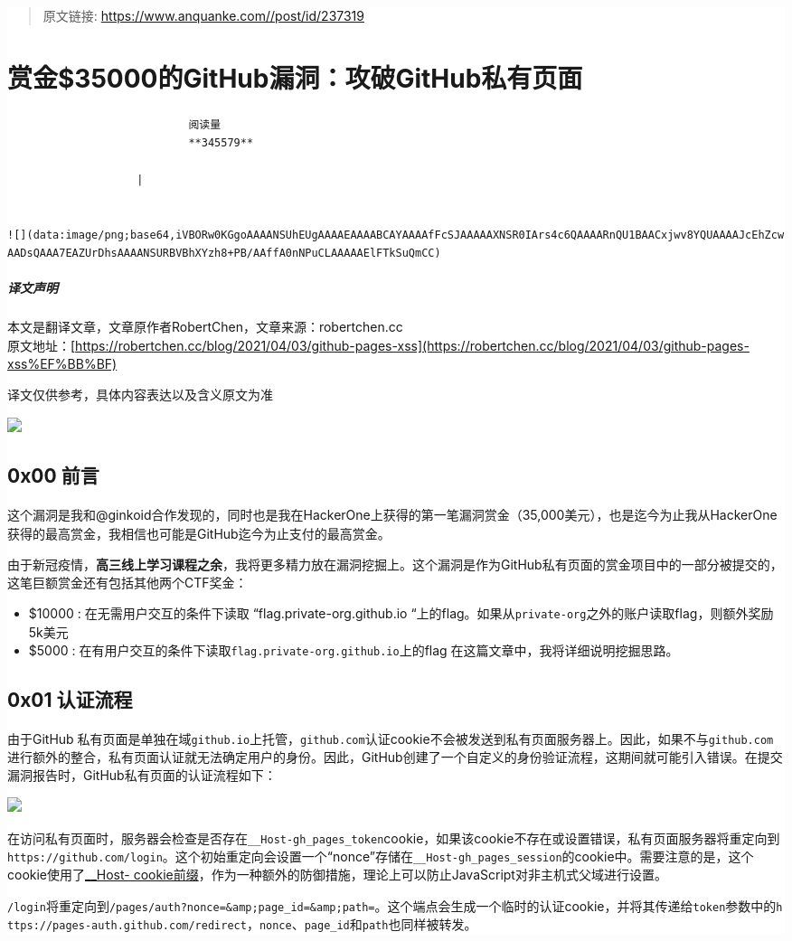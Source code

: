 > 原文链接: https://www.anquanke.com//post/id/237319 


# 赏金$35000的GitHub漏洞：攻破GitHub私有页面


                                阅读量   
                                **345579**
                            
                        |
                        
                                                                                                                                    ![](data:image/png;base64,iVBORw0KGgoAAAANSUhEUgAAAAEAAAABCAYAAAAfFcSJAAAAAXNSR0IArs4c6QAAAARnQU1BAACxjwv8YQUAAAAJcEhZcwAADsQAAA7EAZUrDhsAAAANSURBVBhXYzh8+PB/AAffA0nNPuCLAAAAAElFTkSuQmCC)
                                                                                            



##### 译文声明

本文是翻译文章，文章原作者RobertChen，文章来源：robertchen.cc
                                <br>原文地址：[https://robertchen.cc/blog/2021/04/03/github-pages-xss﻿](https://robertchen.cc/blog/2021/04/03/github-pages-xss%EF%BB%BF)

译文仅供参考，具体内容表达以及含义原文为准

[![](https://p2.ssl.qhimg.com/t0184a8aa1be0153761.png)](https://p2.ssl.qhimg.com/t0184a8aa1be0153761.png)



## 0x00 前言

这个漏洞是我和<a>@ginkoid</a>合作发现的，同时也是我在HackerOne上获得的第一笔漏洞赏金（35,000美元），也是迄今为止我从HackerOne获得的最高赏金，我相信也可能是GitHub迄今为止支付的最高赏金。

由于新冠疫情，**高三线上学习课程之余**，我将更多精力放在漏洞挖掘上。这个漏洞是作为GitHub私有页面的赏金项目中的一部分被提交的，这笔巨额赏金还有包括其他两个CTF奖金：
- $10000 : 在无需用户交互的条件下读取 “flag.private-org.github.io “上的flag。如果从`private-org`之外的账户读取flag，则额外奖励5k美元
- $5000 : 在有用户交互的条件下读取`flag.private-org.github.io`上的flag
在这篇文章中，我将详细说明挖掘思路。



## 0x01 认证流程

由于GitHub 私有页面是单独在域`github.io`上托管，`github.com`认证cookie不会被发送到私有页面服务器上。因此，如果不与`github.com`进行额外的整合，私有页面认证就无法确定用户的身份。因此，GitHub创建了一个自定义的身份验证流程，这期间就可能引入错误。在提交漏洞报告时，GitHub私有页面的认证流程如下：

[![](https://p3.ssl.qhimg.com/t0160a43041e0e74f49.jpg)](https://p3.ssl.qhimg.com/t0160a43041e0e74f49.jpg)

在访问私有页面时，服务器会检查是否存在`__Host-gh_pages_token`cookie，如果该cookie不存在或设置错误，私有页面服务器将重定向到`https://github.com/login`。这个初始重定向会设置一个“nonce”存储在`__Host-gh_pages_session`的cookie中。需要注意的是，这个cookie使用了[__Host- cookie前缀](https://developer.mozilla.org/en-US/docs/Web/HTTP/Headers/Set-Cookie#attributes)，作为一种额外的防御措施，理论上可以防止JavaScript对非主机式父域进行设置。

`/login`将重定向到`/pages/auth?nonce=&amp;page_id=&amp;path=`。这个端点会生成一个临时的认证cookie，并将其传递给`token`参数中的`https://pages-auth.github.com/redirect`，`nonce`、`page_id`和`path`也同样被转发。
